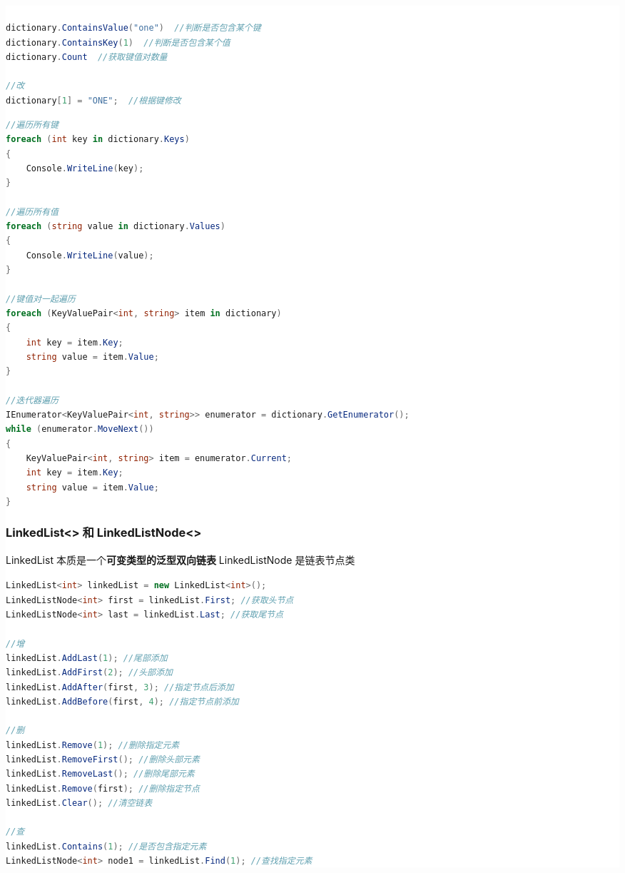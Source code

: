 ```cs file:增删查改

dictionary.ContainsValue("one")  //判断是否包含某个键  
dictionary.ContainsKey(1)  //判断是否包含某个值  
dictionary.Count  //获取键值对数量  

//改
dictionary[1] = "ONE";  //根据键修改
```

```cs file:遍历
//遍历所有键
foreach (int key in dictionary.Keys)
{
    Console.WriteLine(key);
}

//遍历所有值
foreach (string value in dictionary.Values)
{
    Console.WriteLine(value);
}

//键值对一起遍历
foreach (KeyValuePair<int, string> item in dictionary)
{
    int key = item.Key;
    string value = item.Value;
}

//迭代器遍历
IEnumerator<KeyValuePair<int, string>> enumerator = dictionary.GetEnumerator();
while (enumerator.MoveNext())
{
    KeyValuePair<int, string> item = enumerator.Current;
    int key = item.Key;
    string value = item.Value;
}
```

### LinkedList<> 和 LinkedListNode<>
LinkedList 本质是一个**可变类型的泛型双向链表**
LinkedListNode 是链表节点类

```cs file:增删查改
LinkedList<int> linkedList = new LinkedList<int>();  
LinkedListNode<int> first = linkedList.First; //获取头节点  
LinkedListNode<int> last = linkedList.Last; //获取尾节点  
  
//增  
linkedList.AddLast(1); //尾部添加  
linkedList.AddFirst(2); //头部添加  
linkedList.AddAfter(first, 3); //指定节点后添加  
linkedList.AddBefore(first, 4); //指定节点前添加  
  
//删  
linkedList.Remove(1); //删除指定元素  
linkedList.RemoveFirst(); //删除头部元素  
linkedList.RemoveLast(); //删除尾部元素  
linkedList.Remove(first); //删除指定节点  
linkedList.Clear(); //清空链表  
  
//查  
linkedList.Contains(1); //是否包含指定元素  
LinkedListNode<int> node1 = linkedList.Find(1); //查找指定元素  
```